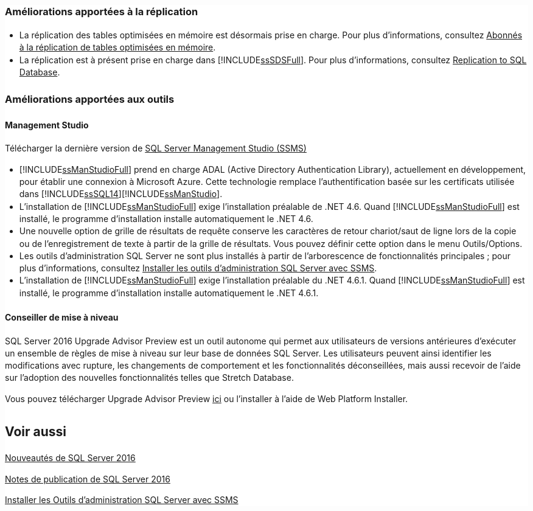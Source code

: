 ###  <a name="Repl"></a> Améliorations apportées à la réplication
- La réplication des tables optimisées en mémoire est désormais prise en charge. Pour plus d’informations, consultez [Abonnés à la réplication de tables optimisées en mémoire](../relational-databases/replication/replication-to-memory-optimized-table-subscribers.md).
- La réplication est à présent prise en charge dans [!INCLUDE[ssSDSFull](../includes/sssdsfull-md.md)]. Pour plus d’informations, consultez [Replication to SQL Database](../relational-databases/replication/replication-to-sql-database.md).

###  <a name="Tools"></a> Améliorations apportées aux outils

####  <a name="SSMS"></a> Management Studio
Télécharger la dernière version de [SQL Server Management Studio (SSMS)](https://msdn.microsoft.com/library/mt238290.aspx)

- [!INCLUDE[ssManStudioFull](../includes/ssmanstudiofull-md.md)] prend en charge ADAL (Active Directory Authentication Library), actuellement en développement, pour établir une connexion à Microsoft Azure. Cette technologie remplace l’authentification basée sur les certificats utilisée dans [!INCLUDE[ssSQL14](../includes/sssql14-md.md)][!INCLUDE[ssManStudio](../includes/ssmanstudio-md.md)].
- L’installation de [!INCLUDE[ssManStudioFull](../includes/ssmanstudiofull-md.md)] exige l’installation préalable de .NET 4.6. Quand [!INCLUDE[ssManStudioFull](../includes/ssmanstudiofull-md.md)] est installé, le programme d’installation installe automatiquement le .NET 4.6.
- Une nouvelle option de grille de résultats de requête conserve les caractères de retour chariot/saut de ligne lors de la copie ou de l’enregistrement de texte à partir de la grille de résultats. Vous pouvez définir cette option dans le menu Outils/Options.
- Les outils d’administration SQL Server ne sont plus installés à partir de l’arborescence de fonctionnalités principales ; pour plus d’informations, consultez [Installer les outils d’administration SQL Server avec SSMS](http://msdn.microsoft.com/library/af68d59a-a04d-4f23-9967-ad4ee2e63381).
- L’installation de [!INCLUDE[ssManStudioFull](../includes/ssmanstudiofull-md.md)] exige l’installation préalable du .NET 4.6.1. Quand [!INCLUDE[ssManStudioFull](../includes/ssmanstudiofull-md.md)] est installé, le programme d’installation installe automatiquement le .NET 4.6.1.

####  <a name="UA"></a> Conseiller de mise à niveau
SQL Server 2016 Upgrade Advisor Preview est un outil autonome qui permet aux utilisateurs de versions antérieures d’exécuter un ensemble de règles de mise à niveau sur leur base de données SQL Server. Les utilisateurs peuvent ainsi identifier les modifications avec rupture, les changements de comportement et les fonctionnalités déconseillées, mais aussi recevoir de l’aide sur l’adoption des nouvelles fonctionnalités telles que Stretch Database.

 Vous pouvez télécharger Upgrade Advisor Preview [ici](https://www.microsoft.com/en-us/download/details.aspx?id=48119) ou l’installer à l’aide de Web Platform Installer.

## <a name="see-also"></a>Voir aussi
[Nouveautés de SQL Server 2016](../sql-server/what-s-new-in-sql-server-2016.md)
 
[Notes de publication de SQL Server 2016](../sql-server/sql-server-2016-release-notes.md) 
 
[Installer les Outils d’administration SQL Server avec SSMS](http://msdn.microsoft.com/library/af68d59a-a04d-4f23-9967-ad4ee2e63381)









